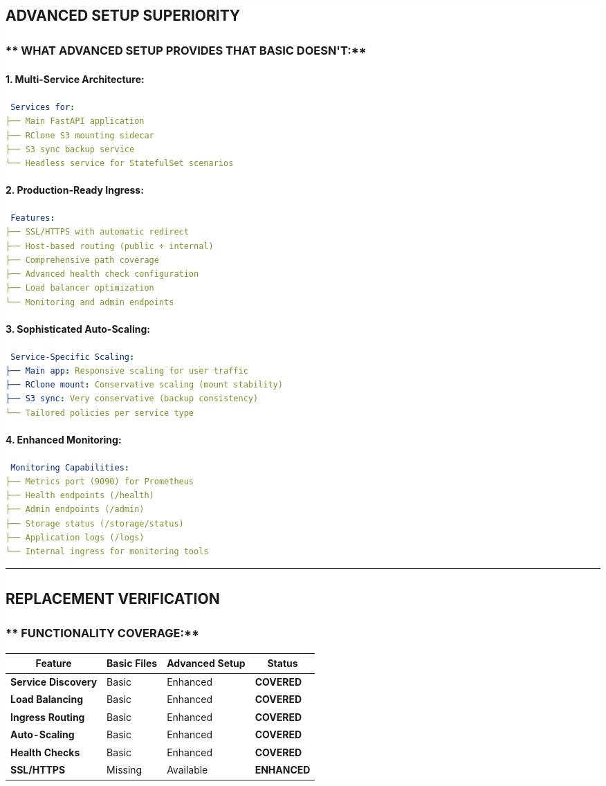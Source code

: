
##  **ADVANCED SETUP SUPERIORITY**

### ** WHAT ADVANCED SETUP PROVIDES THAT BASIC DOESN'T:**

#### **1. Multi-Service Architecture:**
```yaml
 Services for:
├── Main FastAPI application
├── RClone S3 mounting sidecar
├── S3 sync backup service
└── Headless service for StatefulSet scenarios
```

#### **2. Production-Ready Ingress:**
```yaml
 Features:
├── SSL/HTTPS with automatic redirect
├── Host-based routing (public + internal)
├── Comprehensive path coverage
├── Advanced health check configuration
├── Load balancer optimization
└── Monitoring and admin endpoints
```

#### **3. Sophisticated Auto-Scaling:**
```yaml
 Service-Specific Scaling:
├── Main app: Responsive scaling for user traffic
├── RClone mount: Conservative scaling (mount stability)
├── S3 sync: Very conservative (backup consistency)
└── Tailored policies per service type
```

#### **4. Enhanced Monitoring:**
```yaml
 Monitoring Capabilities:
├── Metrics port (9090) for Prometheus
├── Health endpoints (/health)
├── Admin endpoints (/admin)
├── Storage status (/storage/status)
├── Application logs (/logs)
└── Internal ingress for monitoring tools
```

---

##  **REPLACEMENT VERIFICATION**

### ** FUNCTIONALITY COVERAGE:**

| Feature | Basic Files | Advanced Setup | Status |
|---------|-------------|----------------|--------|
| **Service Discovery** |  Basic |  Enhanced |  **COVERED** |
| **Load Balancing** |  Basic |  Enhanced |  **COVERED** |
| **Ingress Routing** |  Basic |  Enhanced |  **COVERED** |
| **Auto-Scaling** |  Basic |  Enhanced |  **COVERED** |
| **Health Checks** |  Basic |  Enhanced |  **COVERED** |
| **SSL/HTTPS** |  Missing |  Available |  **ENHANCED** |